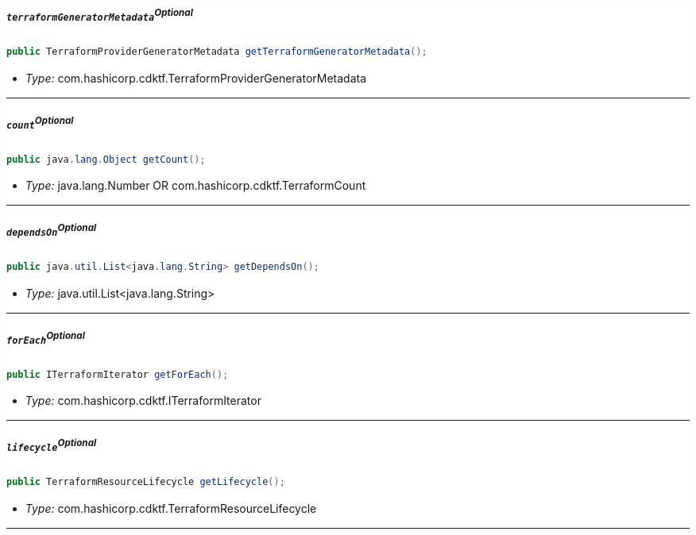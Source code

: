 
##### `terraformGeneratorMetadata`<sup>Optional</sup> <a name="terraformGeneratorMetadata" id="@cdktf/provider-vsphere.dataVsphereResourcePool.DataVsphereResourcePool.property.terraformGeneratorMetadata"></a>

```java
public TerraformProviderGeneratorMetadata getTerraformGeneratorMetadata();
```

- *Type:* com.hashicorp.cdktf.TerraformProviderGeneratorMetadata

---

##### `count`<sup>Optional</sup> <a name="count" id="@cdktf/provider-vsphere.dataVsphereResourcePool.DataVsphereResourcePool.property.count"></a>

```java
public java.lang.Object getCount();
```

- *Type:* java.lang.Number OR com.hashicorp.cdktf.TerraformCount

---

##### `dependsOn`<sup>Optional</sup> <a name="dependsOn" id="@cdktf/provider-vsphere.dataVsphereResourcePool.DataVsphereResourcePool.property.dependsOn"></a>

```java
public java.util.List<java.lang.String> getDependsOn();
```

- *Type:* java.util.List<java.lang.String>

---

##### `forEach`<sup>Optional</sup> <a name="forEach" id="@cdktf/provider-vsphere.dataVsphereResourcePool.DataVsphereResourcePool.property.forEach"></a>

```java
public ITerraformIterator getForEach();
```

- *Type:* com.hashicorp.cdktf.ITerraformIterator

---

##### `lifecycle`<sup>Optional</sup> <a name="lifecycle" id="@cdktf/provider-vsphere.dataVsphereResourcePool.DataVsphereResourcePool.property.lifecycle"></a>

```java
public TerraformResourceLifecycle getLifecycle();
```

- *Type:* com.hashicorp.cdktf.TerraformResourceLifecycle

---
